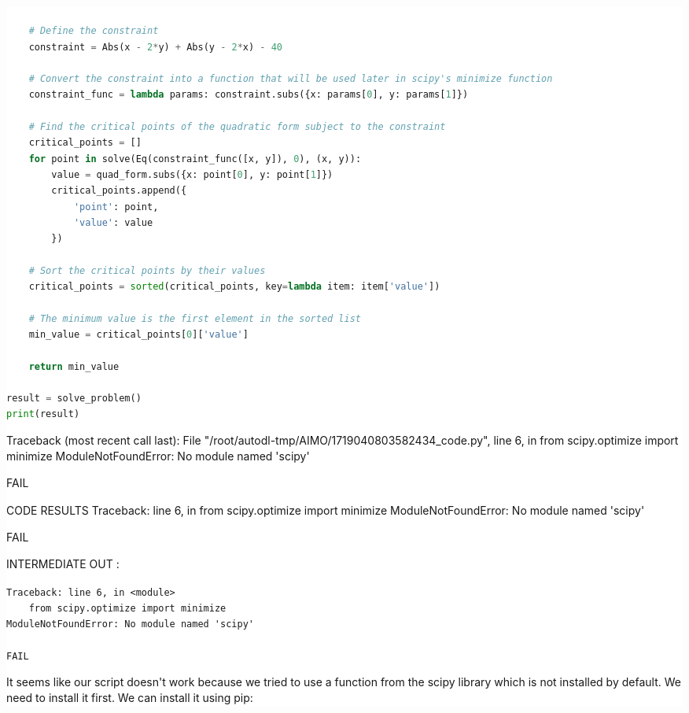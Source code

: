 ```python

    # Define the constraint
    constraint = Abs(x - 2*y) + Abs(y - 2*x) - 40

    # Convert the constraint into a function that will be used later in scipy's minimize function
    constraint_func = lambda params: constraint.subs({x: params[0], y: params[1]})

    # Find the critical points of the quadratic form subject to the constraint
    critical_points = []
    for point in solve(Eq(constraint_func([x, y]), 0), (x, y)):
        value = quad_form.subs({x: point[0], y: point[1]})
        critical_points.append({
            'point': point,
            'value': value
        })

    # Sort the critical points by their values
    critical_points = sorted(critical_points, key=lambda item: item['value'])

    # The minimum value is the first element in the sorted list
    min_value = critical_points[0]['value']

    return min_value

result = solve_problem()
print(result)
```

Traceback (most recent call last):
  File "/root/autodl-tmp/AIMO/1719040803582434_code.py", line 6, in <module>
    from scipy.optimize import minimize
ModuleNotFoundError: No module named 'scipy'

FAIL

CODE RESULTS Traceback: line 6, in <module>
    from scipy.optimize import minimize
ModuleNotFoundError: No module named 'scipy'

FAIL


INTERMEDIATE OUT :
```output
Traceback: line 6, in <module>
    from scipy.optimize import minimize
ModuleNotFoundError: No module named 'scipy'

FAIL

```

It seems like our script doesn't work because we tried to use a function from the scipy library which is not installed by default. We need to install it first. We can install it using pip:
